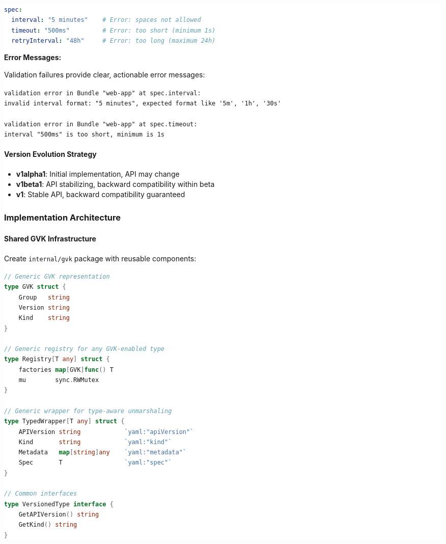 ```yaml
spec:
  interval: "5 minutes"    # Error: spaces not allowed
  timeout: "500ms"         # Error: too short (minimum 1s)
  retryInterval: "48h"     # Error: too long (maximum 24h)
```

**Error Messages:**

Validation failures provide clear, actionable error messages:

```
validation error in Bundle "web-app" at spec.interval: 
invalid interval format: "5 minutes", expected format like '5m', '1h', '30s'

validation error in Bundle "web-app" at spec.timeout:
interval "500ms" is too short, minimum is 1s
```

#### Version Evolution Strategy

- **v1alpha1**: Initial implementation, API may change
- **v1beta1**: API stabilizing, backward compatibility within beta  
- **v1**: Stable API, backward compatibility guaranteed

### Implementation Architecture

#### Shared GVK Infrastructure

Create `internal/gvk` package with reusable components:

```go
// Generic GVK representation
type GVK struct {
    Group   string
    Version string
    Kind    string
}

// Generic registry for any GVK-enabled type
type Registry[T any] struct {
    factories map[GVK]func() T
    mu        sync.RWMutex
}

// Generic wrapper for type-aware unmarshaling
type TypedWrapper[T any] struct {
    APIVersion string            `yaml:"apiVersion"`
    Kind       string            `yaml:"kind"`
    Metadata   map[string]any    `yaml:"metadata"`
    Spec       T                 `yaml:"spec"`
}

// Common interfaces
type VersionedType interface {
    GetAPIVersion() string
    GetKind() string
}
```
